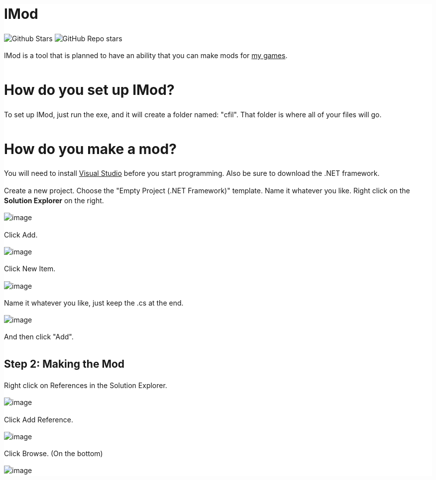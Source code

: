 # IMod
![Github Stars](https://img.shields.io/badge/build-1.3.1-blue)
![GitHub Repo stars](https://img.shields.io/github/stars/Moomerator46/IMod?style=flat&color=yellow)

IMod is a tool that is planned to have an ability that you can make mods for [my games](https://moomerator.itch.io/).

# How do you set up IMod?
To set up IMod, just run the exe, and it will create a folder named: "cfil".
That folder is where all of your files will go.

# How do you make a mod?
You will need to install [Visual Studio](https://visualstudio.microsoft.com/) before you start programming. Also be sure to download the .NET framework.

Create a new project. Choose the "Empty Project (.NET Framework)" template. Name it whatever you like.
Right click on the **Solution Explorer** on the right.

<img width="342" height="452" alt="image" src="https://github.com/user-attachments/assets/855d58af-e56c-41d5-809d-b2b42e177aff" />

Click Add.

<img width="349" height="617" alt="image" src="https://github.com/user-attachments/assets/2cfb7cc7-f9f7-4d1c-949d-a086f832fa0f" />

Click New Item.

<img width="344" height="398" alt="image" src="https://github.com/user-attachments/assets/b8e08405-b9d7-43f4-8c6b-5ff24ee8822d" />

Name it whatever you like, just keep the .cs at the end.

<img width="391" height="118" alt="image" src="https://github.com/user-attachments/assets/02ba6c85-e3b2-4cb0-91de-846d0ade4584" />

And then click "Add".

## Step 2: Making the Mod
Right click on References in the Solution Explorer.

<img width="123" height="21" alt="image" src="https://github.com/user-attachments/assets/b3eed01e-dc52-4b4a-8934-dcecdfe1c8a1" />

Click Add Reference.

<img width="316" height="190" alt="image" src="https://github.com/user-attachments/assets/84115ef5-7f67-4fb1-827a-d70a9fa46ffe" />

Click Browse. (On the bottom)

<img width="784" height="545" alt="image" src="https://github.com/user-attachments/assets/3ecb6171-3c8e-4917-8b48-aef4d30506c2" />
